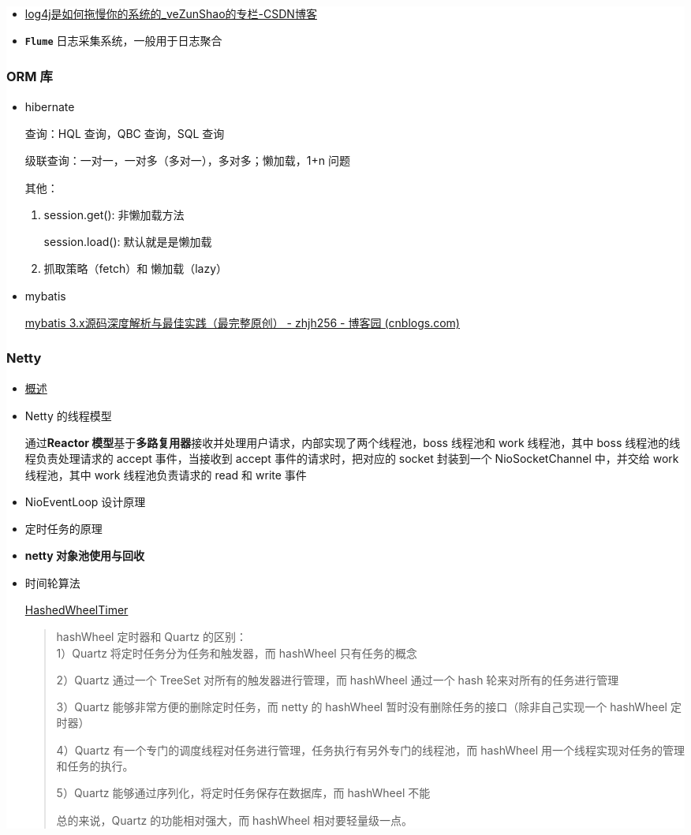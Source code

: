  - [log4j是如何拖慢你的系统的_veZunShao的专栏-CSDN博客](https://blog.csdn.net/king_is_everyone/article/details/78580924?utm_medium=distribute.pc_relevant.none-task-blog-BlogCommendFromMachineLearnPai2-1.nonecase&depth_1-utm_source=distribute.pc_relevant.none-task-blog-BlogCommendFromMachineLearnPai2-1.nonecase)
  
- **`Flume`** 日志采集系统，一般用于日志聚合



### ORM 库

- hibernate

  查询：HQL 查询，QBC 查询，SQL 查询

  级联查询：一对一，一对多（多对一），多对多；懒加载，1+n 问题

  其他：

  1. session.get(): 非懒加载方法

     session.load(): 默认就是是懒加载

  2. 抓取策略（fetch）和 懒加载（lazy）

- mybatis

  [mybatis 3.x源码深度解析与最佳实践（最完整原创） - zhjh256 - 博客园 (cnblogs.com)](https://www.cnblogs.com/zhjh256/p/8512392.html)



### Netty

- [概述](https://www.jianshu.com/p/1a6d1a25e6cc)

- Netty 的线程模型

  通过**Reactor 模型**基于**多路复用器**接收并处理用户请求，内部实现了两个线程池，boss 线程池和 work 线程池，其中 boss 线程池的线程负责处理请求的 accept 事件，当接收到 accept 事件的请求时，把对应的 socket 封装到一个 NioSocketChannel 中，并交给 work 线程池，其中 work 线程池负责请求的 read 和 write 事件

- NioEventLoop 设计原理

- 定时任务的原理

- **netty 对象池使用与回收**

- 时间轮算法

  [HashedWheelTimer](http://novoland.github.io/%E5%B9%B6%E5%8F%91/2014/07/26/%E5%AE%9A%E6%97%B6%E5%99%A8%EF%BC%88Timer%EF%BC%89%E7%9A%84%E5%AE%9E%E7%8E%B0.html)

  > hashWheel 定时器和 Quartz 的区别：  
  > 1）Quartz 将定时任务分为任务和触发器，而 hashWheel 只有任务的概念
  >
  > 2）Quartz 通过一个 TreeSet 对所有的触发器进行管理，而 hashWheel 通过一个 hash 轮来对所有的任务进行管理
  >
  > 3）Quartz 能够非常方便的删除定时任务，而 netty 的 hashWheel 暂时没有删除任务的接口（除非自己实现一个 hashWheel 定时器）
  >
  > 4）Quartz 有一个专门的调度线程对任务进行管理，任务执行有另外专门的线程池，而 hashWheel 用一个线程实现对任务的管理和任务的执行。
  >
  > 5）Quartz 能够通过序列化，将定时任务保存在数据库，而 hashWheel 不能
  >
  > 总的来说，Quartz 的功能相对强大，而 hashWheel 相对要轻量级一点。
